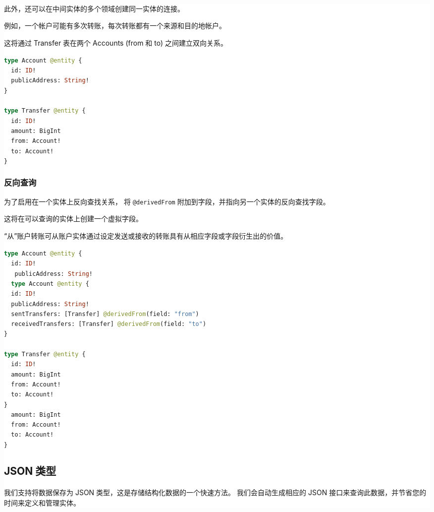 此外，还可以在中间实体的多个领域创建同一实体的连接。

例如，一个帐户可能有多次转账，每次转账都有一个来源和目的地帐户。

这将通过 Transfer 表在两个 Accounts (from 和 to) 之间建立双向关系。

```graphql
type Account @entity {
  id: ID!
  publicAddress: String!
}

type Transfer @entity {
  id: ID!
  amount: BigInt
  from: Account!
  to: Account!
}
```

### 反向查询

为了启用在一个实体上反向查找关系， 将 `@derivedFrom` 附加到字段，并指向另一个实体的反向查找字段。

这将在可以查询的实体上创建一个虚拟字段。

“从”账户转账可从账户实体通过设定发送或接收的转账具有从相应字段或字段衍生出的价值。

```graphql
type Account @entity {
  id: ID!
   publicAddress: String!
  type Account @entity {
  id: ID!
  publicAddress: String!
  sentTransfers: [Transfer] @derivedFrom(field: "from")
  receivedTransfers: [Transfer] @derivedFrom(field: "to")
}

type Transfer @entity {
  id: ID!
  amount: BigInt
  from: Account!
  to: Account!
}
  amount: BigInt
  from: Account!
  to: Account!
}
```

## JSON 类型

我们支持将数据保存为 JSON 类型，这是存储结构化数据的一个快速方法。 我们会自动生成相应的 JSON 接口来查询此数据，并节省您的时间来定义和管理实体。
